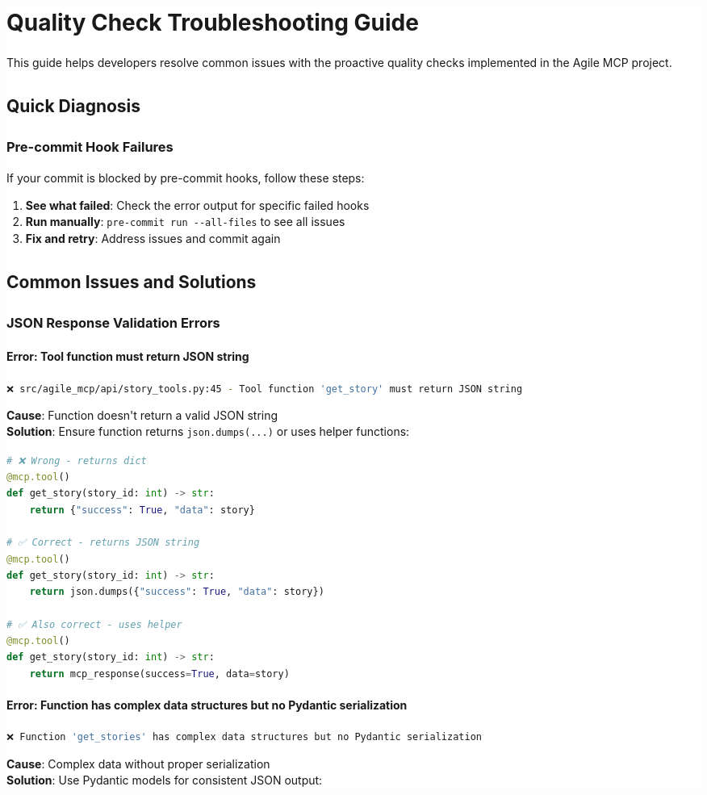# Quality Check Troubleshooting Guide

This guide helps developers resolve common issues with the proactive quality checks implemented in the Agile MCP project.

## Quick Diagnosis

### Pre-commit Hook Failures

If your commit is blocked by pre-commit hooks, follow these steps:

1. **See what failed**: Check the error output for specific failed hooks
2. **Run manually**: `pre-commit run --all-files` to see all issues
3. **Fix and retry**: Address issues and commit again

## Common Issues and Solutions

### JSON Response Validation Errors

#### Error: Tool function must return JSON string
```bash
❌ src/agile_mcp/api/story_tools.py:45 - Tool function 'get_story' must return JSON string
```

**Cause**: Function doesn't return a valid JSON string  
**Solution**: Ensure function returns `json.dumps(...)` or uses helper functions:

```python
# ❌ Wrong - returns dict
@mcp.tool()
def get_story(story_id: int) -> str:
    return {"success": True, "data": story}

# ✅ Correct - returns JSON string
@mcp.tool()
def get_story(story_id: int) -> str:
    return json.dumps({"success": True, "data": story})

# ✅ Also correct - uses helper
@mcp.tool()
def get_story(story_id: int) -> str:
    return mcp_response(success=True, data=story)
```

#### Error: Function has complex data structures but no Pydantic serialization
```bash
❌ Function 'get_stories' has complex data structures but no Pydantic serialization
```

**Cause**: Complex data without proper serialization  
**Solution**: Use Pydantic models for consistent JSON output:
